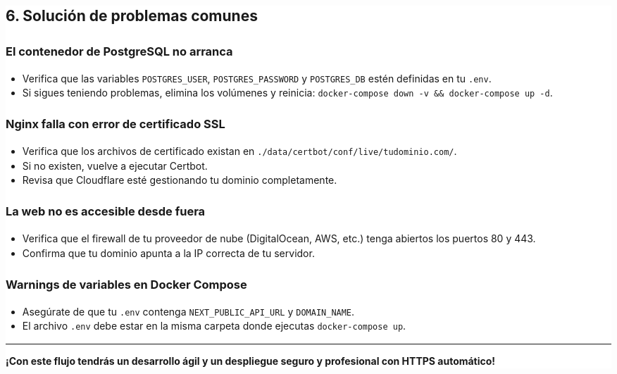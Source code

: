 ## 6. Solución de problemas comunes

### El contenedor de PostgreSQL no arranca
- Verifica que las variables `POSTGRES_USER`, `POSTGRES_PASSWORD` y `POSTGRES_DB` estén definidas en tu `.env`.
- Si sigues teniendo problemas, elimina los volúmenes y reinicia: `docker-compose down -v && docker-compose up -d`.

### Nginx falla con error de certificado SSL
- Verifica que los archivos de certificado existan en `./data/certbot/conf/live/tudominio.com/`.
- Si no existen, vuelve a ejecutar Certbot.
- Revisa que Cloudflare esté gestionando tu dominio completamente.

### La web no es accesible desde fuera
- Verifica que el firewall de tu proveedor de nube (DigitalOcean, AWS, etc.) tenga abiertos los puertos 80 y 443.
- Confirma que tu dominio apunta a la IP correcta de tu servidor.

### Warnings de variables en Docker Compose
- Asegúrate de que tu `.env` contenga `NEXT_PUBLIC_API_URL` y `DOMAIN_NAME`.
- El archivo `.env` debe estar en la misma carpeta donde ejecutas `docker-compose up`.

---

**¡Con este flujo tendrás un desarrollo ágil y un despliegue seguro y profesional con HTTPS automático!**
